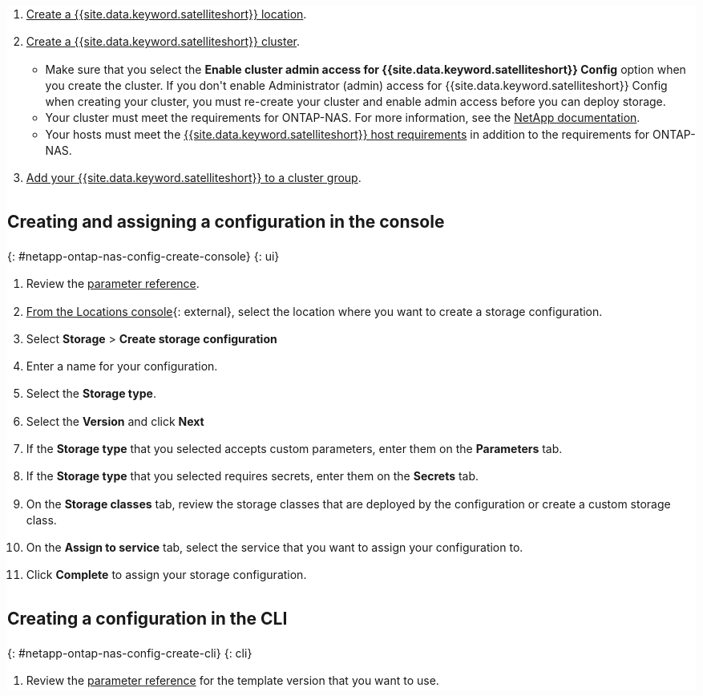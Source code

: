 
1. [Create a {{site.data.keyword.satelliteshort}} location](/docs/satellite?topic=satellite-locations).

1. [Create a {{site.data.keyword.satelliteshort}} cluster](/docs/openshift?topic=openshift-satellite-clusters).
    - Make sure that you select the **Enable cluster admin access for {{site.data.keyword.satelliteshort}} Config** option when you create the cluster. If you don't enable Administrator (admin) access for {{site.data.keyword.satelliteshort}} Config when creating your cluster, you must re-create your cluster and enable admin access before you can deploy storage.
    - Your cluster must meet the requirements for ONTAP-NAS. For more information, see the [NetApp documentation](https://docs.netapp.com/us-en/netapp-solutions/containers/rh-os-n_trident_ontap_nfs.html).
    - Your hosts must meet the [{{site.data.keyword.satelliteshort}} host requirements](/docs/satellite?topic=satellite-host-reqs) in addition to the requirements for ONTAP-NAS.
1. [Add your {{site.data.keyword.satelliteshort}} to a cluster group](/docs/satellite?topic=satellite-setup-clusters-satconfig-groups).








## Creating and assigning a configuration in the console
{: #netapp-ontap-nas-config-create-console}
{: ui}


1. Review the [parameter reference](#netapp-ontap-nas-parameter-reference).


1. [From the Locations console](https://cloud.ibm.com/satellite/locations){: external}, select the location where you want to create a storage configuration.
1. Select **Storage** > **Create storage configuration**
1. Enter a name for your configuration.
1. Select the **Storage type**.
1. Select the **Version** and click **Next**
1. If the **Storage type** that you selected accepts custom parameters, enter them on the **Parameters** tab.
1. If the **Storage type** that you selected requires secrets, enter them on the **Secrets** tab.
1. On the **Storage classes** tab, review the storage classes that are deployed by the configuration or create a custom storage class.
1. On the **Assign to service** tab, select the service that you want to assign your configuration to.
1. Click **Complete** to assign your storage configuration.

## Creating a configuration in the CLI
{: #netapp-ontap-nas-config-create-cli}
{: cli}


1. Review the [parameter reference](#netapp-ontap-nas-parameter-reference) for the template version that you want to use.

